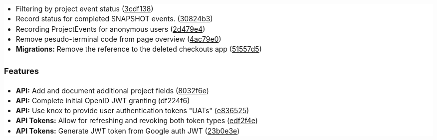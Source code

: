 * Filtering by project event status ([3cdf138](https://github.com/stencila/hub/commit/3cdf13809828a9a82d9e73f89e22bb2677de4b3e))
* Record status for completed SNAPSHOT events. ([30824b3](https://github.com/stencila/hub/commit/30824b3ffc8599ae4d7c3bb307c8cce36ac8ef08))
* Recording ProjectEvents for anonymous users ([2d479e4](https://github.com/stencila/hub/commit/2d479e43ee81cef085b46a9b5e325299e778445d))
* Remove pesudo-terminal code from page overview ([4ac79e0](https://github.com/stencila/hub/commit/4ac79e01f822ad71acaff59dd3549a0515fc0978))
* **Migrations:** Remove the reference to the deleted checkouts app ([51557d5](https://github.com/stencila/hub/commit/51557d5b2a19d9442c94f6917b81af886ec858a0))


### Features

* **API:** Add and document additional project fields ([8032f6e](https://github.com/stencila/hub/commit/8032f6e366d582dd6c917efced11a129b23dff28))
* **API:** Complete initial OpenID JWT granting ([df224f6](https://github.com/stencila/hub/commit/df224f6adb1e69ffb543946cc2ccf9cfcd339009))
* **API:** Use knox to provide user authentication tokens "UATs" ([e836525](https://github.com/stencila/hub/commit/e836525c784fd12ace1ea9d97771e396c7f4d4b3))
* **API Tokens:** Allow for refreshing and revoking both token types ([edf2f4e](https://github.com/stencila/hub/commit/edf2f4e91aa4f57492d082a2257c2d2505fb3be8))
* **API Tokens:** Generate JWT token from Google auth JWT ([23b0e3e](https://github.com/stencila/hub/commit/23b0e3ea737d6c7e820011c51eabd0d59f9af4b5))
